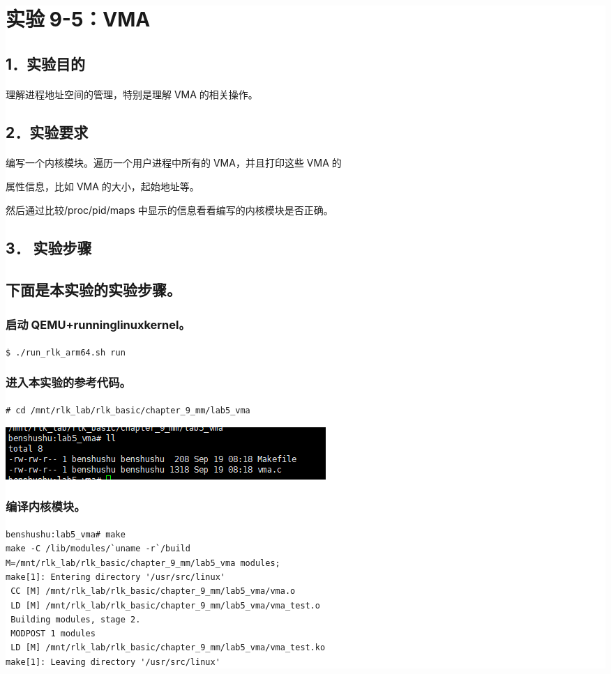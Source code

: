 # 实验 9-5：VMA

## 1．实验目的

理解进程地址空间的管理，特别是理解 VMA 的相关操作。

## 2．实验要求

编写一个内核模块。遍历一个用户进程中所有的 VMA，并且打印这些 VMA 的

属性信息，比如 VMA 的大小，起始地址等。

然后通过比较/proc/pid/maps 中显示的信息看看编写的内核模块是否正确。

## 3． 实验步骤

## 下面是本实验的实验步骤。

### 启动 QEMU+runninglinuxkernel。

```
$ ./run_rlk_arm64.sh run
```

### 进入本实验的参考代码。

```shell
# cd /mnt/rlk_lab/rlk_basic/chapter_9_mm/lab5_vma
```

![image-20240924182633110](image/image-20240924182633110.png)

### 编译内核模块。

```
benshushu:lab5_vma# make
make -C /lib/modules/`uname -r`/build 
M=/mnt/rlk_lab/rlk_basic/chapter_9_mm/lab5_vma modules;
make[1]: Entering directory '/usr/src/linux'
 CC [M] /mnt/rlk_lab/rlk_basic/chapter_9_mm/lab5_vma/vma.o
 LD [M] /mnt/rlk_lab/rlk_basic/chapter_9_mm/lab5_vma/vma_test.o
 Building modules, stage 2.
 MODPOST 1 modules
 LD [M] /mnt/rlk_lab/rlk_basic/chapter_9_mm/lab5_vma/vma_test.ko
make[1]: Leaving directory '/usr/src/linux'
```
